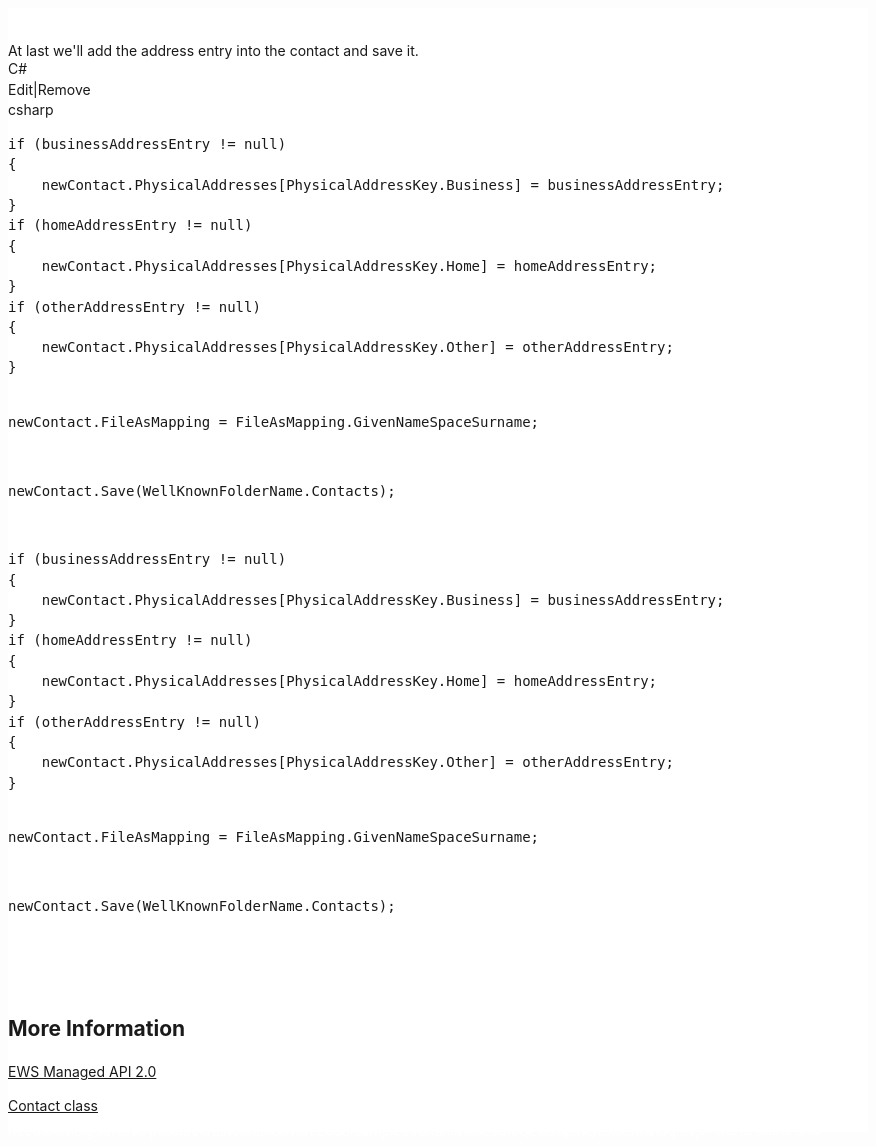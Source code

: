 </pre>
</div>
</div>
<div class="endscriptcode">&nbsp;</div>
<p class="MsoNormal" style="margin-bottom:.0001pt; line-height:normal; text-autospace:none">
At last we'll add the address entry into the contact and save it.</p>
<div class="scriptcode">
<div class="pluginEditHolder" pluginCommand="mceScriptCode">
<div class="title"><span>C#</span></div>
<div class="pluginLinkHolder"><span class="pluginEditHolderLink">Edit</span>|<span class="pluginRemoveHolderLink">Remove</span></div>
<span class="hidden">csharp</span>
<pre class="hidden">if (businessAddressEntry != null)
{
&nbsp;&nbsp;&nbsp; newContact.PhysicalAddresses[PhysicalAddressKey.Business] = businessAddressEntry;
}
if (homeAddressEntry != null)
{
&nbsp;&nbsp;&nbsp; newContact.PhysicalAddresses[PhysicalAddressKey.Home] = homeAddressEntry;
}
if (otherAddressEntry != null)
{
&nbsp;&nbsp;&nbsp; newContact.PhysicalAddresses[PhysicalAddressKey.Other] = otherAddressEntry;
}


newContact.FileAsMapping = FileAsMapping.GivenNameSpaceSurname;


newContact.Save(WellKnownFolderName.Contacts);

</pre>
<pre class="csharp" id="codePreview">if (businessAddressEntry != null)
{
&nbsp;&nbsp;&nbsp; newContact.PhysicalAddresses[PhysicalAddressKey.Business] = businessAddressEntry;
}
if (homeAddressEntry != null)
{
&nbsp;&nbsp;&nbsp; newContact.PhysicalAddresses[PhysicalAddressKey.Home] = homeAddressEntry;
}
if (otherAddressEntry != null)
{
&nbsp;&nbsp;&nbsp; newContact.PhysicalAddresses[PhysicalAddressKey.Other] = otherAddressEntry;
}


newContact.FileAsMapping = FileAsMapping.GivenNameSpaceSurname;


newContact.Save(WellKnownFolderName.Contacts);

</pre>
</div>
</div>
<div class="endscriptcode">&nbsp;</div>
<h2>More Information</h2>
<p class="MsoNormal"><a href="http://msdn.microsoft.com/en-us/library/dd633709(v=exchg.80).aspx">EWS Managed API 2.0</a></p>
<p class="MsoNormal"><span class="MsoHyperlink"><span style="color:windowtext; text-decoration:none"><a href="http://msdn.microsoft.com/en-us/library/exchange/microsoft.exchange.webservices.data.contact(v=exchg.80).aspx">Contact class</a>
</span></span></p>
<p style="line-height:0.6pt; color:white">Microsoft All-In-One Code Framework is a free, centralized code sample library driven by developers' real-world pains and needs. The goal is to provide customer-driven code samples for all Microsoft development technologies,